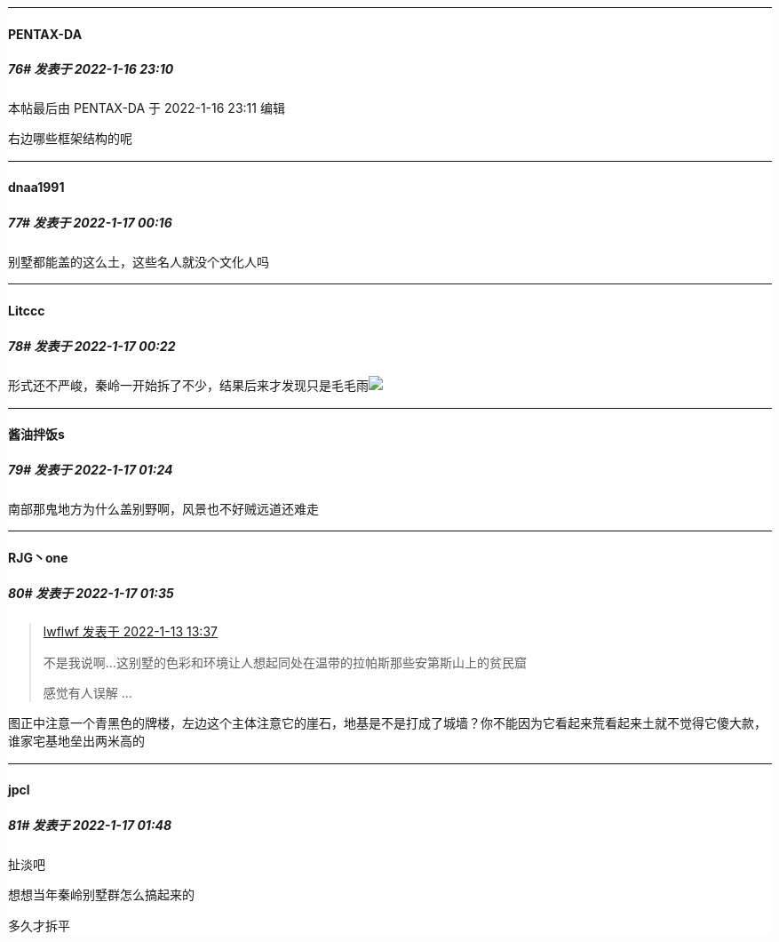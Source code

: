 *****

####  PENTAX-DA  
##### 76#       发表于 2022-1-16 23:10

 本帖最后由 PENTAX-DA 于 2022-1-16 23:11 编辑 

右边哪些框架结构的呢



*****

####  dnaa1991  
##### 77#       发表于 2022-1-17 00:16

别墅都能盖的这么土，这些名人就没个文化人吗

*****

####  Litccc  
##### 78#       发表于 2022-1-17 00:22

形式还不严峻，秦岭一开始拆了不少，结果后来才发现只是毛毛雨<img src="https://static.saraba1st.com/image/smiley/face2017/037.png" referrerpolicy="no-referrer">



*****

####  酱油拌饭s  
##### 79#       发表于 2022-1-17 01:24

南部那鬼地方为什么盖别野啊，风景也不好贼远道还难走



*****

####  RJG丶one  
##### 80#       发表于 2022-1-17 01:35

<blockquote><a href="httphttps://bbs.saraba1st.com/2b/forum.php?mod=redirect&amp;goto=findpost&amp;pid=54272740&amp;ptid=2047141" target="_blank">lwflwf 发表于 2022-1-13 13:37</a>

不是我说啊...这别墅的色彩和环境让人想起同处在温带的拉帕斯那些安第斯山上的贫民窟

感觉有人误解 ...</blockquote>
图正中注意一个青黑色的牌楼，左边这个主体注意它的崖石，地基是不是打成了城墙？你不能因为它看起来荒看起来土就不觉得它傻大款，谁家宅基地垒出两米高的



*****

####  jpcl  
##### 81#       发表于 2022-1-17 01:48

扯淡吧

想想当年秦岭别墅群怎么搞起来的

多久才拆平

